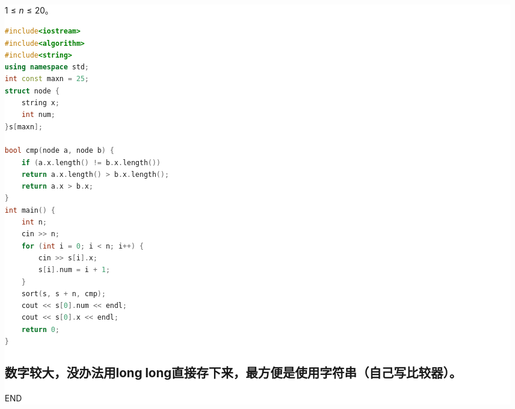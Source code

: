 $1 \leq n \leq 20$。

```cpp
#include<iostream>
#include<algorithm>
#include<string>
using namespace std;
int const maxn = 25;
struct node {
    string x;
    int num;
}s[maxn];

bool cmp(node a, node b) {
    if (a.x.length() != b.x.length())
	return a.x.length() > b.x.length();
    return a.x > b.x;
}
int main() {
    int n;
    cin >> n;
    for (int i = 0; i < n; i++) {
        cin >> s[i].x;
        s[i].num = i + 1;
    }
    sort(s, s + n, cmp);
    cout << s[0].num << endl;
    cout << s[0].x << endl;
    return 0;
}
```
## 数字较大，没办法用long long直接存下来，最方便是使用字符串（自己写比较器）。

END
